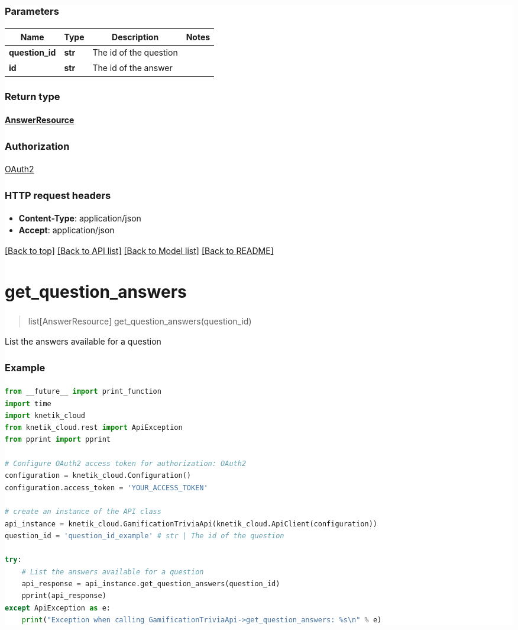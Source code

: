 ### Parameters

Name | Type | Description  | Notes
------------- | ------------- | ------------- | -------------
 **question_id** | **str**| The id of the question | 
 **id** | **str**| The id of the answer | 

### Return type

[**AnswerResource**](AnswerResource.md)

### Authorization

[OAuth2](../README.md#OAuth2)

### HTTP request headers

 - **Content-Type**: application/json
 - **Accept**: application/json

[[Back to top]](#) [[Back to API list]](../README.md#documentation-for-api-endpoints) [[Back to Model list]](../README.md#documentation-for-models) [[Back to README]](../README.md)

# **get_question_answers**
> list[AnswerResource] get_question_answers(question_id)

List the answers available for a question

### Example 
```python
from __future__ import print_function
import time
import knetik_cloud
from knetik_cloud.rest import ApiException
from pprint import pprint

# Configure OAuth2 access token for authorization: OAuth2
configuration = knetik_cloud.Configuration()
configuration.access_token = 'YOUR_ACCESS_TOKEN'

# create an instance of the API class
api_instance = knetik_cloud.GamificationTriviaApi(knetik_cloud.ApiClient(configuration))
question_id = 'question_id_example' # str | The id of the question

try: 
    # List the answers available for a question
    api_response = api_instance.get_question_answers(question_id)
    pprint(api_response)
except ApiException as e:
    print("Exception when calling GamificationTriviaApi->get_question_answers: %s\n" % e)
```
